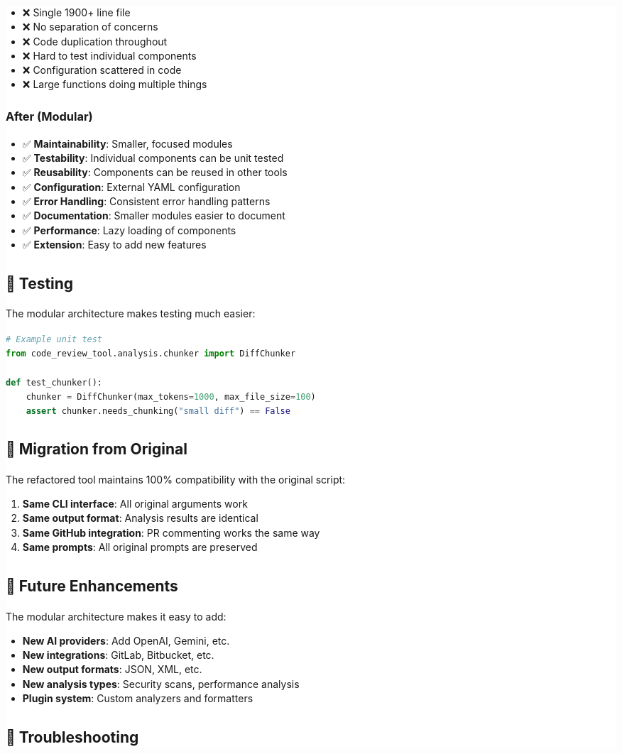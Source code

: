 - ❌ Single 1900+ line file
- ❌ No separation of concerns
- ❌ Code duplication throughout
- ❌ Hard to test individual components
- ❌ Configuration scattered in code
- ❌ Large functions doing multiple things

### After (Modular)

- ✅ **Maintainability**: Smaller, focused modules
- ✅ **Testability**: Individual components can be unit tested
- ✅ **Reusability**: Components can be reused in other tools
- ✅ **Configuration**: External YAML configuration
- ✅ **Error Handling**: Consistent error handling patterns
- ✅ **Documentation**: Smaller modules easier to document
- ✅ **Performance**: Lazy loading of components
- ✅ **Extension**: Easy to add new features

## 🧪 Testing

The modular architecture makes testing much easier:

```python
# Example unit test
from code_review_tool.analysis.chunker import DiffChunker

def test_chunker():
    chunker = DiffChunker(max_tokens=1000, max_file_size=100)
    assert chunker.needs_chunking("small diff") == False
```

## 🔄 Migration from Original

The refactored tool maintains 100% compatibility with the original script:

1. **Same CLI interface**: All original arguments work
2. **Same output format**: Analysis results are identical
3. **Same GitHub integration**: PR commenting works the same way
4. **Same prompts**: All original prompts are preserved

## 🚀 Future Enhancements

The modular architecture makes it easy to add:

- **New AI providers**: Add OpenAI, Gemini, etc.
- **New integrations**: GitLab, Bitbucket, etc.
- **New output formats**: JSON, XML, etc.
- **New analysis types**: Security scans, performance analysis
- **Plugin system**: Custom analyzers and formatters

## 🐛 Troubleshooting
